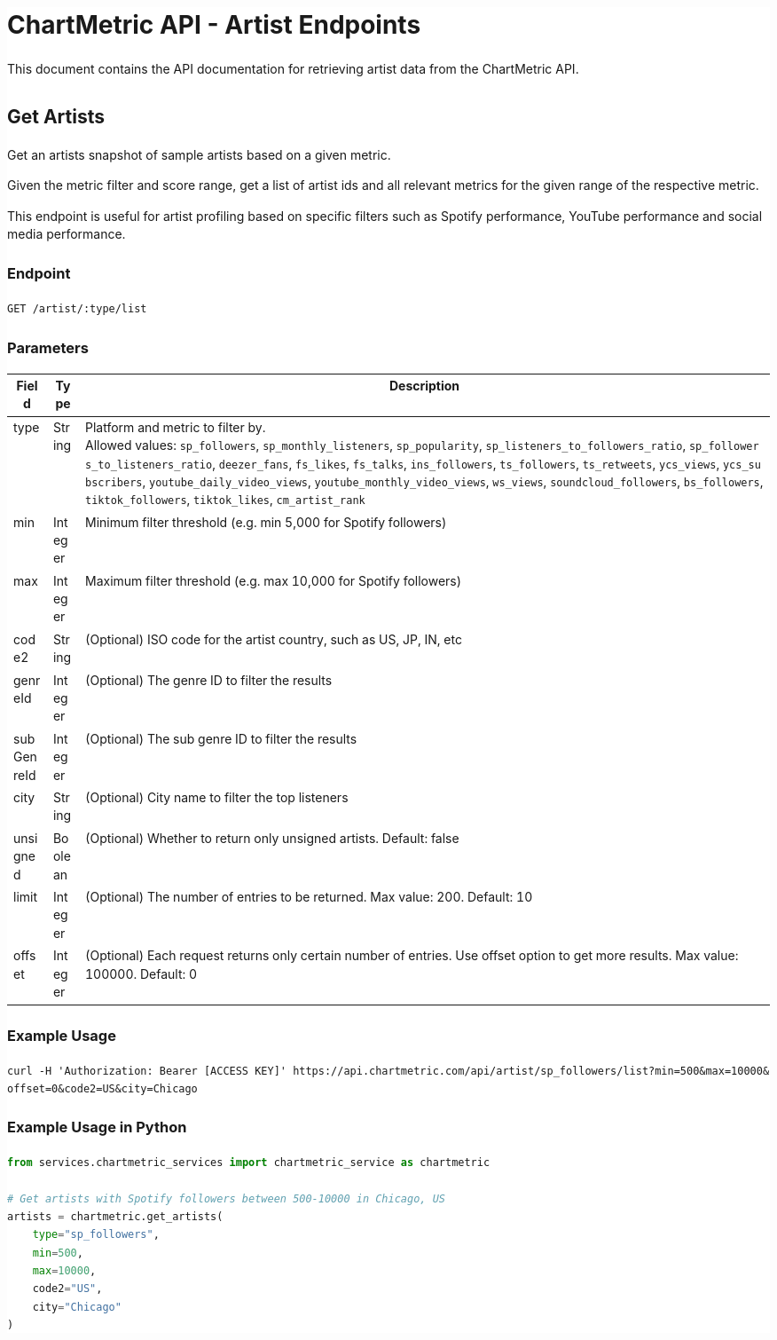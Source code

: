 # ChartMetric API - Artist Endpoints

This document contains the API documentation for retrieving artist data from the ChartMetric API.

## Get Artists

Get an artists snapshot of sample artists based on a given metric.

Given the metric filter and score range, get a list of artist ids and all relevant metrics for the given range of the respective metric.

This endpoint is useful for artist profiling based on specific filters such as Spotify performance, YouTube performance and social media performance.

### Endpoint
```
GET /artist/:type/list
```

### Parameters

| Field | Type | Description |
|-------|------|-------------|
| type | String | Platform and metric to filter by. <br>Allowed values: `sp_followers`, `sp_monthly_listeners`, `sp_popularity`, `sp_listeners_to_followers_ratio`, `sp_followers_to_listeners_ratio`, `deezer_fans`, `fs_likes`, `fs_talks`, `ins_followers`, `ts_followers`, `ts_retweets`, `ycs_views`, `ycs_subscribers`, `youtube_daily_video_views`, `youtube_monthly_video_views`, `ws_views`, `soundcloud_followers`, `bs_followers`, `tiktok_followers`, `tiktok_likes`, `cm_artist_rank` |
| min | Integer | Minimum filter threshold (e.g. min 5,000 for Spotify followers) |
| max | Integer | Maximum filter threshold (e.g. max 10,000 for Spotify followers) |
| code2 | String | (Optional) ISO code for the artist country, such as US, JP, IN, etc |
| genreId | Integer | (Optional) The genre ID to filter the results |
| subGenreId | Integer | (Optional) The sub genre ID to filter the results |
| city | String | (Optional) City name to filter the top listeners |
| unsigned | Boolean | (Optional) Whether to return only unsigned artists. Default: false |
| limit | Integer | (Optional) The number of entries to be returned. Max value: 200. Default: 10 |
| offset | Integer | (Optional) Each request returns only certain number of entries. Use offset option to get more results. Max value: 100000. Default: 0 |

### Example Usage
```
curl -H 'Authorization: Bearer [ACCESS KEY]' https://api.chartmetric.com/api/artist/sp_followers/list?min=500&max=10000&offset=0&code2=US&city=Chicago
```

### Example Usage in Python
```python
from services.chartmetric_services import chartmetric_service as chartmetric

# Get artists with Spotify followers between 500-10000 in Chicago, US
artists = chartmetric.get_artists(
    type="sp_followers", 
    min=500, 
    max=10000, 
    code2="US", 
    city="Chicago"
)
```

